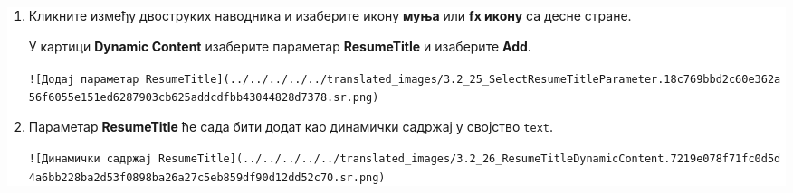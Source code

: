 1. Кликните између двоструких наводника и изаберите икону **муња** или **fx икону** са десне стране.

      У картици **Dynamic Content** изаберите параметар **ResumeTitle** и изаберите **Add**.

       ![Додај параметар ResumeTitle](../../../../../translated_images/3.2_25_SelectResumeTitleParameter.18c769bbd2c60e362a56f6055e151ed6287903cb625addcdfbb43044828d7378.sr.png)

1. Параметар **ResumeTitle** ће сада бити додат као динамички садржај у својство `text`.

       ![Динамички садржај ResumeTitle](../../../../../translated_images/3.2_26_ResumeTitleDynamicContent.7219e078f71fc0d5d4a6bb228ba2d53f0898ba26a27c5eb859df90d12dd52c70.sr.png)
